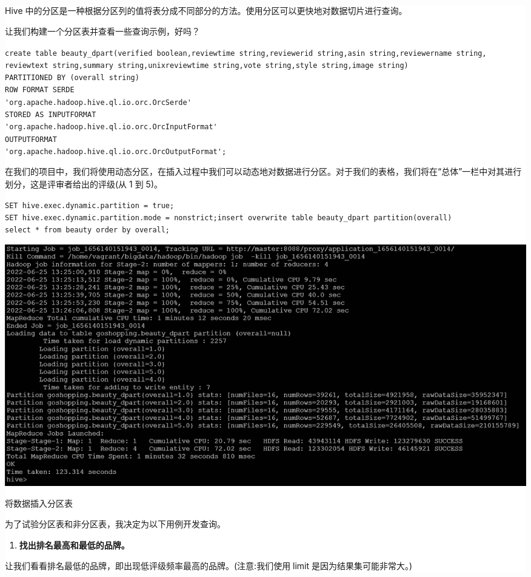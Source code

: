 Hive 中的分区是一种根据分区列的值将表分成不同部分的方法。使用分区可以更快地对数据切片进行查询。

让我们构建一个分区表并查看一些查询示例，好吗？

```
create table beauty_dpart(verified boolean,reviewtime string,reviewerid string,asin string,reviewername string,
reviewtext string,summary string,unixreviewtime string,vote string,style string,image string)
PARTITIONED BY (overall string)
ROW FORMAT SERDE
'org.apache.hadoop.hive.ql.io.orc.OrcSerde'
STORED AS INPUTFORMAT
'org.apache.hadoop.hive.ql.io.orc.OrcInputFormat'
OUTPUTFORMAT
'org.apache.hadoop.hive.ql.io.orc.OrcOutputFormat';
```

在我们的项目中，我们将使用动态分区，在插入过程中我们可以动态地对数据进行分区。对于我们的表格，我们将在“总体”一栏中对其进行划分，这是评审者给出的评级(从 1 到 5)。

```
SET hive.exec.dynamic.partition = true;
SET hive.exec.dynamic.partition.mode = nonstrict;insert overwrite table beauty_dpart partition(overall)
select * from beauty order by overall;
```

![](img/5b3bfa36be817f1bff30e6888863660a.png)

将数据插入分区表

为了试验分区表和非分区表，我决定为以下用例开发查询。

1.  **找出排名最高和最低的品牌。**

让我们看看排名最低的品牌，即出现低评级频率最高的品牌。(注意:我们使用 limit 是因为结果集可能非常大。)
